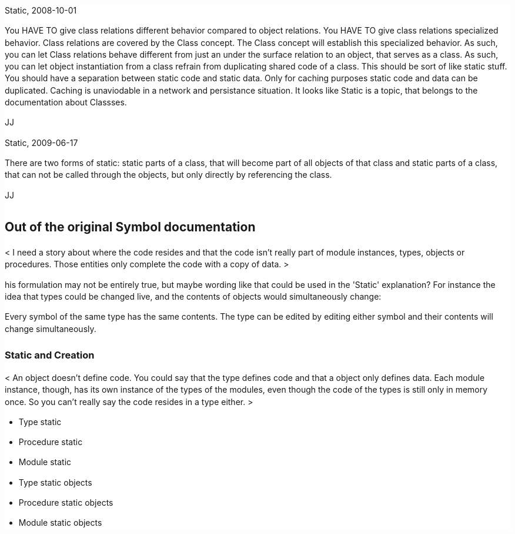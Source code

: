 Static,
2008-10-01

You HAVE TO give class relations different behavior compared to object relations.
You HAVE TO give class relations specialized behavior.
Class relations are covered by the Class concept.
The Class concept will establish this specialized behavior.
As such, you can let Class relations behave different from
just an under the surface relation to an object, that serves as a class.
As such, you can let object instantiation from a class refrain from
duplicating shared code of a class.
This should be sort of like static stuff. You should have a separation
between static code and static data.
Only for caching purposes static code and data can be duplicated.
Caching is unaviodable in a network and persistance situation.
It looks like Static is a topic, that belongs to the documentation about Classses.

JJ


Static,
2009-06-17

There are two forms of static: static parts of a class, that will become part of all objects of that class and static parts of a class, that can not be called through the objects, but only directly by referencing the class.

JJ

Out of the original Symbol documentation
----------------------------------------

< I need a story about where the code resides and that the code isn’t really part of module instances, types, objects or procedures. Those entities only complete the code with a copy of data. >

his formulation may not be entirely true, but maybe wording like that could be used in the 'Static' explanation? For instance the idea that types could be changed live, and the contents of objects would simultaneously change:

Every symbol of the same type has the same contents. The type can be edited by editing either symbol and their contents will change simultaneously.

### Static and Creation

< An object doesn’t define code. You could say that the type defines code and that a object only defines data. Each module instance, though, has its own instance of the types of the modules, even though the code of the types is still only in memory once. So you can’t really say the code resides in a type either. >

- Type static
- Procedure static
- Module static

- Type static objects
- Procedure static objects
- Module static objects
